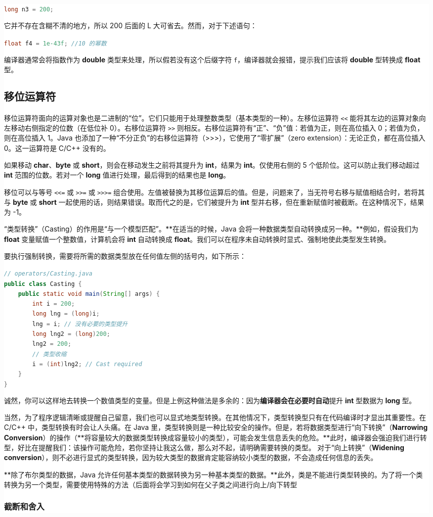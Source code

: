 ```java
long n3 = 200;
```

它并不存在含糊不清的地方，所以 200 后面的 L 大可省去。然而，对于下述语句：

```java
float f4 = 1e-43f; //10 的幂数
```

编译器通常会将指数作为 **double** 类型来处理，所以假若没有这个后缀字符 `f`，编译器就会报错，提示我们应该将 **double** 型转换成 **float** 型。

## 移位运算符

移位运算符面向的运算对象也是二进制的“位”。它们只能用于处理整数类型（基本类型的一种）。左移位运算符 `<<` 能将其左边的运算对象向左移动右侧指定的位数（在低位补 0）。右移位运算符 `>>` 则相反。右移位运算符有“正”、“负”值：若值为正，则在高位插入 0；若值为负，则在高位插入 1。Java 也添加了一种“不分正负”的右移位运算符（>>>），它使用了“零扩展”（zero extension）：无论正负，都在高位插入 0。这一运算符是 C/C++ 没有的。

如果移动 **char**、**byte** 或 **short**，则会在移动发生之前将其提升为 **int**，结果为 **int**。仅使用右侧的 5 个低阶位。这可以防止我们移动超过 **int** 范围的位数。若对一个 **long** 值进行处理，最后得到的结果也是 **long**。

移位可以与等号 `<<=` 或 `>>=` 或 `>>>=` 组合使用。左值被替换为其移位运算后的值。但是，问题来了，当无符号右移与赋值相结合时，若将其与 **byte** 或 **short** 一起使用的话，则结果错误。取而代之的是，它们被提升为 **int** 型并右移，但在重新赋值时被截断。在这种情况下，结果为 -1。

“类型转换”（Casting）的作用是“与一个模型匹配”。**在适当的时候，Java 会将一种数据类型自动转换成另一种。**例如，假设我们为 **float** 变量赋值一个整数值，计算机会将 **int** 自动转换成 **float**。我们可以在程序未自动转换时显式、强制地使此类型发生转换。

要执行强制转换，需要将所需的数据类型放在任何值左侧的括号内，如下所示：

```java
// operators/Casting.java
public class Casting {
    public static void main(String[] args) {
        int i = 200;
        long lng = (long)i;
        lng = i; // 没有必要的类型提升
        long lng2 = (long)200;
        lng2 = 200;
        // 类型收缩
        i = (int)lng2; // Cast required
    }
}
```

诚然，你可以这样地去转换一个数值类型的变量。但是上例这种做法是多余的：因为**编译器会在必要时自动**提升 **int** 型数据为 **long** 型。

当然，为了程序逻辑清晰或提醒自己留意，我们也可以显式地类型转换。在其他情况下，类型转换型只有在代码编译时才显出其重要性。在 C/C++ 中，类型转换有时会让人头痛。在 Java 里，类型转换则是一种比较安全的操作。但是，若将数据类型进行“向下转换”（**Narrowing Conversion**）的操作（**将容量较大的数据类型转换成容量较小的类型），可能会发生信息丢失的危险。**此时，编译器会强迫我们进行转型，好比在提醒我们：该操作可能危险，若你坚持让我这么做，那么对不起，请明确需要转换的类型。 对于“向上转换”（**Widening conversion**），则不必进行显式的类型转换，因为较大类型的数据肯定能容纳较小类型的数据，不会造成任何信息的丢失。

**除了布尔类型的数据，Java 允许任何基本类型的数据转换为另一种基本类型的数据。**此外，类是不能进行类型转换的。为了将一个类转换为另一个类型，需要使用特殊的方法（后面将会学习到如何在父子类之间进行向上/向下转型



### 截断和舍入
